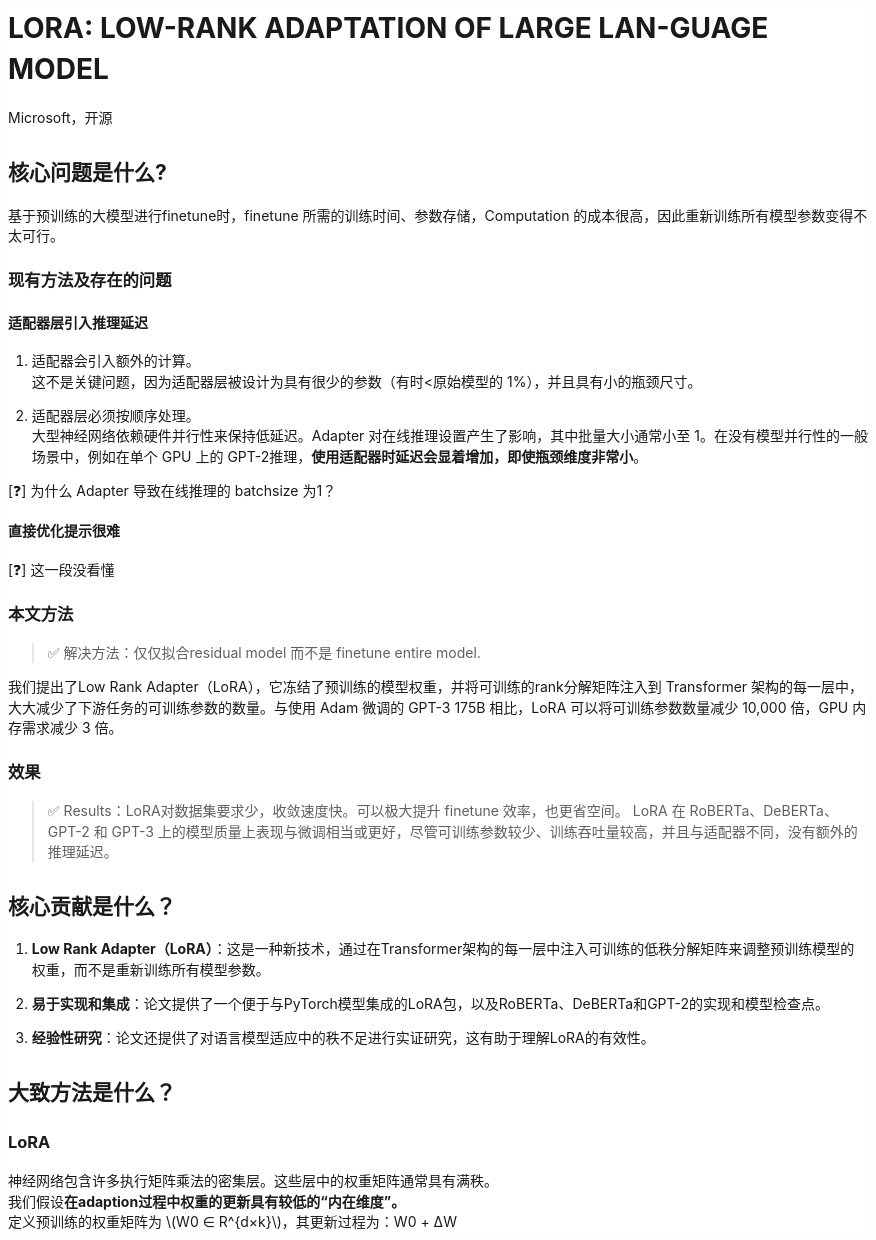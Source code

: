 # LORA: LOW-RANK ADAPTATION OF LARGE LAN-GUAGE MODEL

Microsoft，开源 

## 核心问题是什么?

基于预训练的大模型进行finetune时，finetune 所需的训练时间、参数存储，Computation 的成本很高，因此重新训练所有模型参数变得不太可行。

### 现有方法及存在的问题

#### 适配器层引入推理延迟

1. 适配器会引入额外的计算。  
这不是关键问题，因为适配器层被设计为具有很少的参数（有时<原始模型的 1%），并且具有小的瓶颈尺寸。  

2. 适配器层必须按顺序处理。    
大型神经网络依赖硬件并行性来保持低延迟。Adapter 对在线推理设置产生了影响，其中批量大小通常小至 1。在没有模型并行性的一般场景中，例如在单个 GPU 上的 GPT-2推理，**使用适配器时延迟会显着增加，即使瓶颈维度非常小**。

[&#x2753;] 为什么 Adapter 导致在线推理的 batchsize 为1？

#### 直接优化提示很难

[&#x2753;] 这一段没看懂

### 本文方法

> &#x2705; 解决方法：仅仅拟合residual model 而不是 finetune entire model.  

我们提出了Low Rank Adapter（LoRA），它冻结了预训练的模型权重，并将可训练的rank分解矩阵注入到 Transformer 架构的每一层中，大大减少了下游任务的可训练参数的数量。与使用 Adam 微调的 GPT-3 175B 相比，LoRA 可以将可训练参数数量减少 10,000 倍，GPU 内存需求减少 3 倍。 


### 效果

> &#x2705; Results：LoRA对数据集要求少，收敛速度快。可以极大提升 finetune 效率，也更省空间。
LoRA 在 RoBERTa、DeBERTa、GPT-2 和 GPT-3 上的模型质量上表现与微调相当或更好，尽管可训练参数较少、训练吞吐量较高，并且与适配器不同，没有额外的推理延迟。

## 核心贡献是什么？

1.  **Low Rank Adapter（LoRA）**：这是一种新技术，通过在Transformer架构的每一层中注入可训练的低秩分解矩阵来调整预训练模型的权重，而不是重新训练所有模型参数。

2.  **易于实现和集成**：论文提供了一个便于与PyTorch模型集成的LoRA包，以及RoBERTa、DeBERTa和GPT-2的实现和模型检查点。

3.  **经验性研究**：论文还提供了对语言模型适应中的秩不足进行实证研究，这有助于理解LoRA的有效性。


## 大致方法是什么？

### LoRA

神经网络包含许多执行矩阵乘法的密集层。这些层中的权重矩阵通常具有满秩。  
我们假设**在adaption过程中权重的更新具有较低的“内在维度”。**  
定义预训练的权重矩阵为 \\(W0 ∈ R^{d×k}\\)，其更新过程为：W0 + ΔW  
